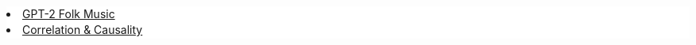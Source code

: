 <li><a href="./GPT-2-music" class="docMetadata" data-popup-title="GPT-2 Folk Music" data-popup-author="Gwern Branwen" data-popup-date="1 Nov 2019" data-popup-abstract="<p>In November 2019, I experimented with training a GPT-2 neural net model to generate folk music in the high-level ABC music text format, following previous work in 2016 which used a char-RNN trained on a ‘The Session’ dataset. A GPT-2 hypothetically can improve on an RNN by better global coherence &amp;amp; copying of patterns, without problems with the hidden-state bottleneck.</p><p>I encountered problems with the standard GPT-2 model’s encoding of text which damaged results, but after <a href=&quot;#spaceless-model&quot;>fixing that</a>, I successfully trained it on <em>n</em>=205,304 ABC music pieces taken from The Session &amp;amp; ABCnotation.com. The resulting music samples are in my opinion quite pleasant.</p><p>The model &amp;amp; dataset are available for download, and I provide for listening selected <a href=&quot;#samples&quot;>music samples</a> as well as medleys of random samples from throughout training.</p>">GPT-2 Folk Music</a></li>
<li><a href="./Causality#overview-the-current-situation" class="docMetadata" data-popup-title="Causality in the Social Sciences: Overview: The Current Situation" data-popup-author="Gwern Branwen" data-popup-date="2019-12-05" data-popup-abstract="<p>Here is how I currently understand the relationship between correlation and causality, and the collective findings of meta-scientific research:</p><ol type=&quot;1&quot;><li><p><a href=&quot;https://www.gwern.net/Replication&quot;><em>The Replication Crisis</em></a>: a shockingly large fraction of psychological research and other fields is simple random noise which cannot be replicated.</p></li><li><p><a href=&quot;https://www.gwern.net/Everything&quot;><em>Everything Is Correlated</em></a>: when we systematically measure many variables at large scale with large <em>n</em>, we find that ‘everything is correlated’—even things which seem to have no causal relationship whatsoever.</p></li><li><p><a href=&quot;https://www.gwern.net/docs/sociology/1987-rossi&quot;><em>The Metallic Laws</em></a>: empirically, most efforts to change human behavior and sociology and economics and education fail in randomized evaluation and the mean effect size of experiments in meta-analyses typically approaches zero, despite promising correlations.</p></li><li><p><a href=&quot;https://www.gwern.net/Correlation&quot;><em>Correlation ≠ Causation</em></a>: so, we live in a world where research manufactures many spurious results and, even once we see through the fake findings, finding a correlation is meaningless because everything is correlated to begin with and accordingly, they are little better than experimenting at random, which doesn’t work well either.</p><p>But <em>why</em> is correlation ≠ causation?</p></li><li><p><a href=&quot;https://www.gwern.net/Causality#what-a-tangled-net-we-weave-when-first-we-practice-to-believe&quot;><em>Dense Causal Graphs</em></a>: because, if we write down a causal graph consistent with ‘everything is correlated’ and the empirical facts of average null effects + unpredictive correlations, this implies that all variables are part of enormous dense causal graphs where each variable is connected to several others.</p></li><li><p><a href=&quot;https://www.gwern.net/Causality#heuristics-biases&quot;><em>Incorrect Intuitions</em></a>: This inequality between observable correlations and actual useful causal manipulability merely grows with larger networks, and causal networks in fields like economics or biology are far more complex than those in more ordinary everyday fields like ‘catching a ball’.</p><p>Our intuitions, formed in simple domains designed to have sparse causal networks (it would be bad if balls could make you do random things! your brain is carefully designed to control the influence of any outside forces &amp;amp; model the world as simple for planning purposes), turn out to be profoundly misleading in these other domains.</p></li><li><p><em>No, Really, Correlation ≠ Causation</em>: This cognitive bias is why correlation ≠ causation is so difficult to internalize and accept, and honored primarily in the breach even by sophisticated researchers, and is why randomized experiments are historically late developed, neglected, counterintuitive, and criticized when run despite routinely debunking conventional wisdom of experts in almost every field.</p></li></ol>">Correlation &amp; Causality</a></li>